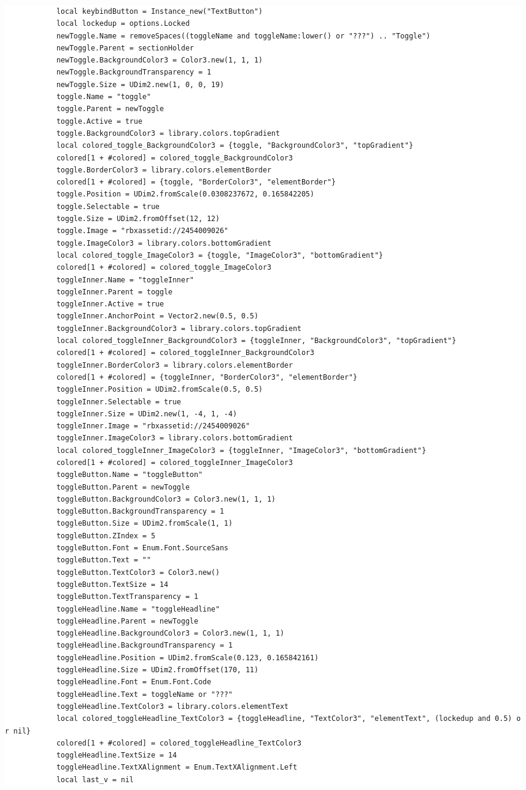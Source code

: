                 local keybindButton = Instance_new("TextButton")
                local lockedup = options.Locked
                newToggle.Name = removeSpaces((toggleName and toggleName:lower() or "???") .. "Toggle")
                newToggle.Parent = sectionHolder
                newToggle.BackgroundColor3 = Color3.new(1, 1, 1)
                newToggle.BackgroundTransparency = 1
                newToggle.Size = UDim2.new(1, 0, 0, 19)
                toggle.Name = "toggle"
                toggle.Parent = newToggle
                toggle.Active = true
                toggle.BackgroundColor3 = library.colors.topGradient
                local colored_toggle_BackgroundColor3 = {toggle, "BackgroundColor3", "topGradient"}
                colored[1 + #colored] = colored_toggle_BackgroundColor3
                toggle.BorderColor3 = library.colors.elementBorder
                colored[1 + #colored] = {toggle, "BorderColor3", "elementBorder"}
                toggle.Position = UDim2.fromScale(0.0308237672, 0.165842205)
                toggle.Selectable = true
                toggle.Size = UDim2.fromOffset(12, 12)
                toggle.Image = "rbxassetid://2454009026"
                toggle.ImageColor3 = library.colors.bottomGradient
                local colored_toggle_ImageColor3 = {toggle, "ImageColor3", "bottomGradient"}
                colored[1 + #colored] = colored_toggle_ImageColor3
                toggleInner.Name = "toggleInner"
                toggleInner.Parent = toggle
                toggleInner.Active = true
                toggleInner.AnchorPoint = Vector2.new(0.5, 0.5)
                toggleInner.BackgroundColor3 = library.colors.topGradient
                local colored_toggleInner_BackgroundColor3 = {toggleInner, "BackgroundColor3", "topGradient"}
                colored[1 + #colored] = colored_toggleInner_BackgroundColor3
                toggleInner.BorderColor3 = library.colors.elementBorder
                colored[1 + #colored] = {toggleInner, "BorderColor3", "elementBorder"}
                toggleInner.Position = UDim2.fromScale(0.5, 0.5)
                toggleInner.Selectable = true
                toggleInner.Size = UDim2.new(1, -4, 1, -4)
                toggleInner.Image = "rbxassetid://2454009026"
                toggleInner.ImageColor3 = library.colors.bottomGradient
                local colored_toggleInner_ImageColor3 = {toggleInner, "ImageColor3", "bottomGradient"}
                colored[1 + #colored] = colored_toggleInner_ImageColor3
                toggleButton.Name = "toggleButton"
                toggleButton.Parent = newToggle
                toggleButton.BackgroundColor3 = Color3.new(1, 1, 1)
                toggleButton.BackgroundTransparency = 1
                toggleButton.Size = UDim2.fromScale(1, 1)
                toggleButton.ZIndex = 5
                toggleButton.Font = Enum.Font.SourceSans
                toggleButton.Text = ""
                toggleButton.TextColor3 = Color3.new()
                toggleButton.TextSize = 14
                toggleButton.TextTransparency = 1
                toggleHeadline.Name = "toggleHeadline"
                toggleHeadline.Parent = newToggle
                toggleHeadline.BackgroundColor3 = Color3.new(1, 1, 1)
                toggleHeadline.BackgroundTransparency = 1
                toggleHeadline.Position = UDim2.fromScale(0.123, 0.165842161)
                toggleHeadline.Size = UDim2.fromOffset(170, 11)
                toggleHeadline.Font = Enum.Font.Code
                toggleHeadline.Text = toggleName or "???"
                toggleHeadline.TextColor3 = library.colors.elementText
                local colored_toggleHeadline_TextColor3 = {toggleHeadline, "TextColor3", "elementText", (lockedup and 0.5) or nil}
                colored[1 + #colored] = colored_toggleHeadline_TextColor3
                toggleHeadline.TextSize = 14
                toggleHeadline.TextXAlignment = Enum.TextXAlignment.Left
                local last_v = nil